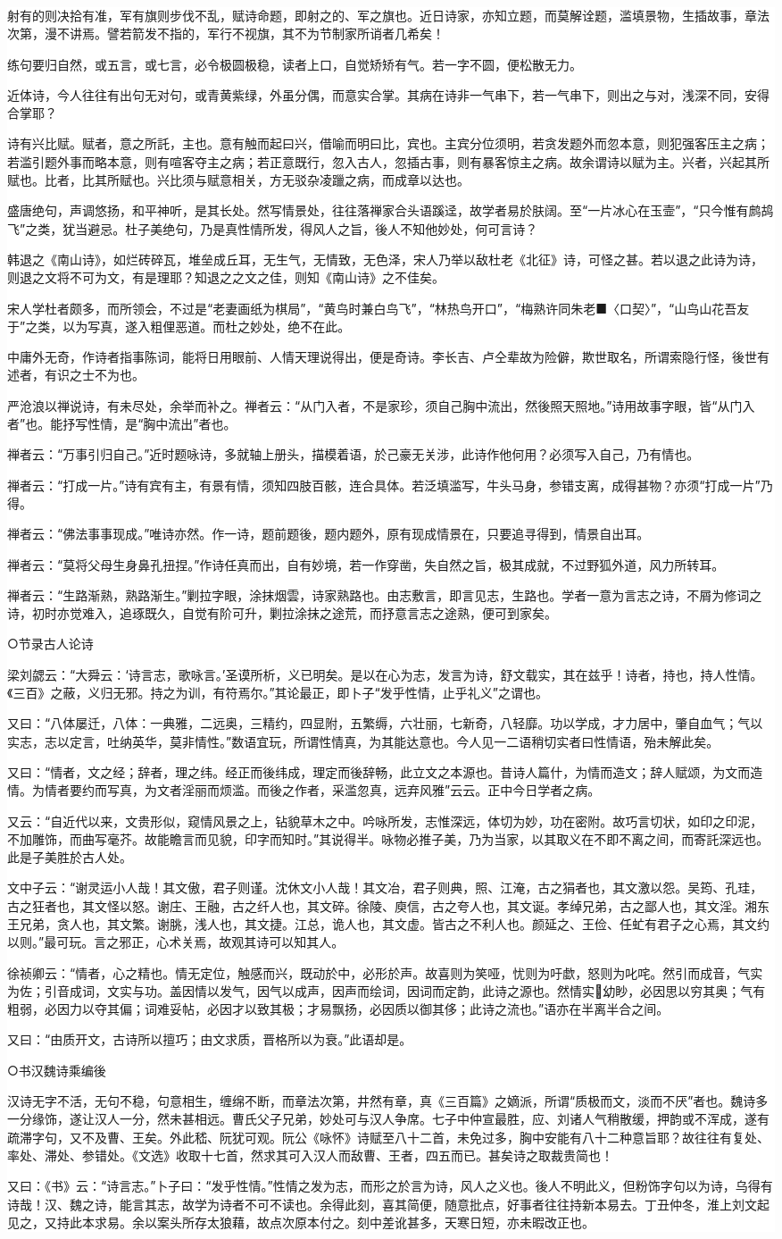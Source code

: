 射有的则决拾有准，军有旗则步伐不乱，赋诗命题，即射之的、军之旗也。近日诗家，亦知立题，而莫解诠题，滥填景物，生插故事，章法次第，漫不讲焉。譬若箭发不指的，军行不视旗，其不为节制家所诮者几希矣！  

练句要归自然，或五言，或七言，必令极圆极稳，读者上口，自觉矫矫有气。若一字不圆，便松散无力。  

近体诗，今人往往有出句无对句，或青黄紫绿，外虽分偶，而意实合掌。其病在诗非一气串下，若一气串下，则出之与对，浅深不同，安得合掌耶？  

诗有兴比赋。赋者，意之所託，主也。意有触而起曰兴，借喻而明曰比，宾也。主宾分位须明，若贪发题外而忽本意，则犯强客压主之病；若滥引题外事而略本意，则有喧客夺主之病；若正意既行，忽入古人，忽插古事，则有暴客惊主之病。故余谓诗以赋为主。兴者，兴起其所赋也。比者，比其所赋也。兴比须与赋意相关，方无驳杂凌躐之病，而成章以达也。  

盛唐绝句，声调悠扬，和平神听，是其长处。然写情景处，往往落禅家合头语蹊迳，故学者易於肤阔。至“一片冰心在玉壸”，“只今惟有鹧鸪飞”之类，犹当避忌。杜子美绝句，乃是真性情所发，得风人之旨，後人不知他妙处，何可言诗？  

韩退之《南山诗》，如烂砖碎瓦，堆垒成丘耳，无生气，无情致，无色泽，宋人乃举以敌杜老《北征》诗，可怪之甚。若以退之此诗为诗，则退之文将不可为文，有是理耶？知退之之文之佳，则知《南山诗》之不佳矣。  

宋人学杜者颇多，而所领会，不过是“老妻画纸为棋局”，“黄鸟时兼白鸟飞”，“林热鸟开口”，“梅熟许同朱老■〈口契〉”，“山鸟山花吾友于”之类，以为写真，遂入粗俚恶道。而杜之妙处，绝不在此。  

中庸外无奇，作诗者指事陈词，能将日用眼前、人情天理说得出，便是奇诗。李长吉、卢仝辈故为险僻，欺世取名，所谓索隐行怪，後世有述者，有识之士不为也。  

严沧浪以禅说诗，有未尽处，余举而补之。禅者云：“从门入者，不是家珍，须自己胸中流出，然後照天照地。”诗用故事字眼，皆“从门入者”也。能抒写性情，是“胸中流出”者也。  

禅者云：“万事引归自己。”近时题咏诗，多就轴上册头，描模着语，於己豪无关涉，此诗作他何用？必须写入自己，乃有情也。  

禅者云：“打成一片。”诗有宾有主，有景有情，须知四肢百骸，连合具体。若泛填滥写，牛头马身，参错支离，成得甚物？亦须“打成一片”乃得。  

禅者云：“佛法事事现成。”唯诗亦然。作一诗，题前题後，题内题外，原有现成情景在，只要追寻得到，情景自出耳。  

禅者云：“莫将父母生身鼻孔扭捏。”作诗任真而出，自有妙境，若一作穿凿，失自然之旨，极其成就，不过野狐外道，风力所转耳。  

禅者云：“生路渐熟，熟路渐生。”剿拉字眼，涂抹烟雲，诗家熟路也。由志敷言，即言见志，生路也。学者一意为言志之诗，不屑为修词之诗，初时亦觉难入，追琢既久，自觉有阶可升，剿拉涂抹之途荒，而抒意言志之途熟，便可到家矣。  

○节录古人论诗  

梁刘勰云：“大舜云：‘诗言志，歌咏言。’圣谟所析，义已明矣。是以在心为志，发言为诗，舒文载实，其在兹乎！诗者，持也，持人性情。《三百》之蔽，义归无邪。持之为训，有符焉尔。”其论最正，即卜子“发乎性情，止乎礼义”之谓也。  

又曰：“八体屡迁，八体：一典雅，二远奥，三精约，四显附，五繁缛，六壮丽，七新奇，八轻靡。功以学成，才力居中，肇自血气；气以实志，志以定言，吐纳英华，莫非情性。”数语宜玩，所谓性情真，为其能达意也。今人见一二语稍切实者曰性情语，殆未解此矣。  

又曰：“情者，文之经；辞者，理之纬。经正而後纬成，理定而後辞畅，此立文之本源也。昔诗人篇什，为情而造文；辞人赋颂，为文而造情。为情者要约而写真，为文者淫丽而烦滥。而後之作者，采滥忽真，远弃风雅”云云。正中今日学者之病。  

又云：“自近代以来，文贵形似，窥情风景之上，钻貌草木之中。吟咏所发，志惟深远，体切为妙，功在密附。故巧言切状，如印之印泥，不加雕饰，而曲写毫芥。故能瞻言而见貌，印字而知时。”其说得半。咏物必推子美，乃为当家，以其取义在不即不离之间，而寄託深远也。此是子美胜於古人处。  

文中子云：“谢灵运小人哉！其文傲，君子则谨。沈休文小人哉！其文冶，君子则典，照、江淹，古之狷者也，其文激以怨。吴筠、孔珪，古之狂者也，其文怪以怒。谢庄、王融，古之纤人也，其文碎。徐陵、庾信，古之夸人也，其文诞。孝绰兄弟，古之鄙人也，其文淫。湘东王兄弟，贪人也，其文繁。谢脁，浅人也，其文捷。江总，诡人也，其文虚。皆古之不利人也。颜延之、王俭、任虻有君子之心焉，其文约以则。”最可玩。言之邪正，心术关焉，故观其诗可以知其人。  

徐祯卿云：“情者，心之精也。情无定位，触感而兴，既动於中，必形於声。故喜则为笑哑，忧则为吁歔，怒则为叱咤。然引而成音，气实为佐；引音成词，文实与功。盖因情以发气，因气以成声，因声而绘词，因词而定韵，此诗之源也。然情实幼眇，必因思以穷其奥；气有粗弱，必因力以夺其偏；词难妥帖，必因才以致其极；才易飘扬，必因质以御其侈；此诗之流也。”语亦在半离半合之间。  

又曰：“由质开文，古诗所以擅巧；由文求质，晋格所以为衰。”此语却是。  

○书汉魏诗乘编後  

汉诗无字不活，无句不稳，句意相生，缠绵不断，而章法次第，井然有章，真《三百篇》之嫡派，所谓“质极而文，淡而不厌”者也。魏诗多一分缘饰，遂让汉人一分，然未甚相远。曹氏父子兄弟，妙处可与汉人争席。七子中仲宣最胜，应、刘诸人气稍散缓，押韵或不浑成，遂有疏滞字句，又不及曹、王矣。外此嵇、阮犹可观。阮公《咏怀》诗赋至八十二首，未免过多，胸中安能有八十二种意旨耶？故往往有复处、率处、滞处、参错处。《文选》收取十七首，然求其可入汉人而敌曹、王者，四五而已。甚矣诗之取裁贵简也！  

又曰：《书》云：“诗言志。”卜子曰：“发乎性情。”性情之发为志，而形之於言为诗，风人之义也。後人不明此义，但粉饰字句以为诗，乌得有诗哉！汉、魏之诗，能言其志，故学为诗者不可不读也。余得此刻，喜其简便，随意批点，好事者往往持新本易去。丁丑仲冬，淮上刘文起见之，又持此本求易。余以案头所存太狼藉，故点次原本付之。刻中差讹甚多，天寒日短，亦未暇改正也。  
